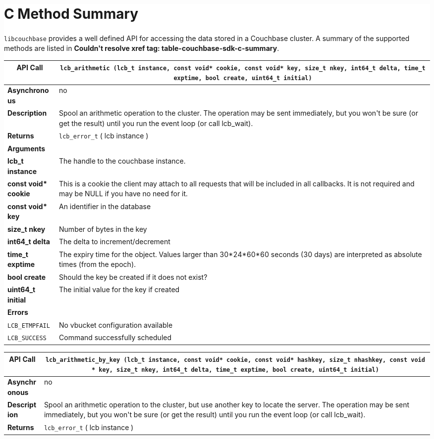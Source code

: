 # C Method Summary

`libcouchbase` provides a well defined API for accessing the data stored in a
Couchbase cluster. A summary of the supported methods are listed in **Couldn't
resolve xref tag: table-couchbase-sdk-c-summary**.

<a id="table-couchbase-sdk_c_lcb_arithmetic"></a>

**API Call**            | `lcb_arithmetic (lcb_t instance, const void* cookie, const void* key, size_t nkey, int64_t delta, time_t exptime, bool create, uint64_t initial)`                               
------------------------|---------------------------------------------------------------------------------------------------------------------------------------------------------------------------------
**Asynchronous**        | no                                                                                                                                                                              
**Description**         | Spool an arithmetic operation to the cluster. The operation may be sent immediately, but you won't be sure (or get the result) until you run the event loop (or call lcb\_wait).
**Returns**             | `lcb_error_t` ( lcb instance )                                                                                                                                                  
**Arguments**           |                                                                                                                                                                                 
**lcb\_t instance**     | The handle to the couchbase instance.                                                                                                                                           
**const void\* cookie** | This is a cookie the client may attach to all requests that will be included in all callbacks. It is not required and may be NULL if you have no need for it.                   
**const void\* key**    | An identifier in the database                                                                                                                                                   
**size\_t nkey**        | Number of bytes in the key                                                                                                                                                      
**int64\_t delta**      | The delta to increment/decrement                                                                                                                                                
**time\_t exptime**     | The expiry time for the object. Values larger than 30\*24\*60\*60 seconds (30 days) are interpreted as absolute times (from the epoch).                                         
**bool create**         | Should the key be created if it does not exist?                                                                                                                                 
**uint64\_t initial**   | The initial value for the key if created                                                                                                                                        
**Errors**              |                                                                                                                                                                                 
`LCB_ETMPFAIL`          | No vbucket configuration available                                                                                                                                              
`LCB_SUCCESS`           | Command successfully scheduled                                                                                                                                                  

<a id="table-couchbase-sdk_c_lcb_arithmetic_by_key"></a>

**API Call**             | `lcb_arithmetic_by_key (lcb_t instance, const void* cookie, const void* hashkey, size_t nhashkey, const void* key, size_t nkey, int64_t delta, time_t exptime, bool create, uint64_t initial)`                                                                                                                                                                 
-------------------------|----------------------------------------------------------------------------------------------------------------------------------------------------------------------------------------------------------------------------------------------------------------------------------------------------------------------------------------------------------------
**Asynchronous**         | no                                                                                                                                                                                                                                                                                                                                                             
**Description**          | Spool an arithmetic operation to the cluster, but use another key to locate the server. The operation may be sent immediately, but you won't be sure (or get the result) until you run the event loop (or call lcb\_wait).                                                                                                                                     
**Returns**              | `lcb_error_t` ( lcb instance )                                                                                                                                                                                                                                                                                                                                 